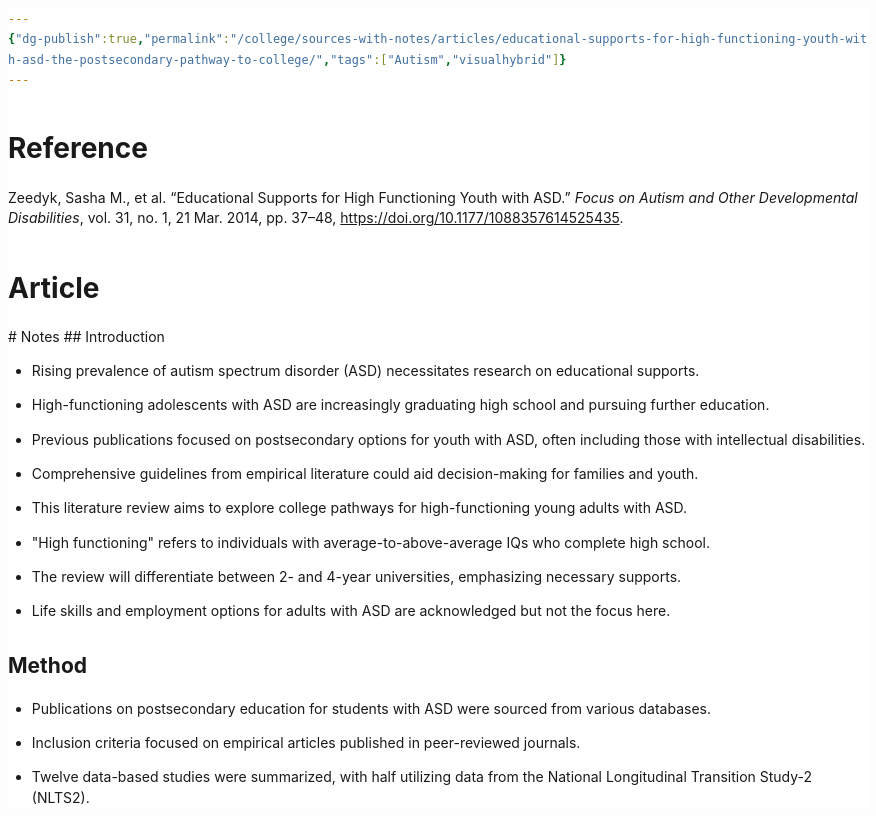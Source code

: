 ```yaml
---
{"dg-publish":true,"permalink":"/college/sources-with-notes/articles/educational-supports-for-high-functioning-youth-with-asd-the-postsecondary-pathway-to-college/","tags":["Autism","visualhybrid"]}
---
```



# Reference
Zeedyk, Sasha M., et al. “Educational Supports for High Functioning Youth with ASD.” _Focus on Autism and Other Developmental Disabilities_, vol. 31, no. 1, 21 Mar. 2014, pp. 37–48, https://doi.org/10.1177/1088357614525435.

# Article

 <iframe src="https://drive.google.com/file/d/19MoJDbwjMCTRP9mpZ2ycT3MoF-G0WYmw/preview" width="700" height="1000" ></iframe>
# Notes
## Introduction

- Rising prevalence of autism spectrum disorder (ASD) necessitates research on educational supports.
    
- High-functioning adolescents with ASD are increasingly graduating high school and pursuing further education.
    
- Previous publications focused on postsecondary options for youth with ASD, often including those with intellectual disabilities.
    
- Comprehensive guidelines from empirical literature could aid decision-making for families and youth.
    
- This literature review aims to explore college pathways for high-functioning young adults with ASD.
    
- "High functioning" refers to individuals with average-to-above-average IQs who complete high school.
    
- The review will differentiate between 2- and 4-year universities, emphasizing necessary supports.
    
- Life skills and employment options for adults with ASD are acknowledged but not the focus here.
    

## Method

- Publications on postsecondary education for students with ASD were sourced from various databases.
    
- Inclusion criteria focused on empirical articles published in peer-reviewed journals.
    
- Twelve data-based studies were summarized, with half utilizing data from the National Longitudinal Transition Study-2 (NLTS2).
    